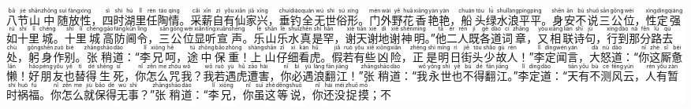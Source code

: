 <ruby>八<rt>bā</rt></ruby><ruby>节<rt>jié</rt></ruby><ruby>山<rt>shān</rt></ruby><ruby>中<rt>zhōng</rt></ruby><ruby>随<rt>suí</rt></ruby><ruby>放<rt>fàng</rt></ruby><ruby>性<rt>xìng</rt></ruby>，<ruby>四<rt>sì</rt></ruby><ruby>时<rt>shí</rt></ruby><ruby>湖<rt>hú</rt></ruby><ruby>里<rt>lǐ</rt></ruby><ruby>任<rt>rèn</rt></ruby><ruby>陶<rt>táo</rt></ruby><ruby>情<rt>qíng</rt></ruby>。<ruby>采<rt>cǎi</rt></ruby><ruby>薪<rt>xīn</rt></ruby><ruby>自<rt>zì</rt></ruby><ruby>有<rt>yǒu</rt></ruby><ruby>仙<rt>xiān</rt></ruby><ruby>家<rt>jiā</rt></ruby><ruby>兴<rt>xīng</rt></ruby>，<ruby>垂<rt>chuí</rt></ruby><ruby>钓<rt>diào</rt></ruby><ruby>全<rt>quán</rt></ruby><ruby>无<rt>wú</rt></ruby><ruby>世<rt>shì</rt></ruby><ruby>俗<rt>sú</rt></ruby><ruby>形<rt>xíng</rt></ruby>。<ruby>门<rt>mén</rt></ruby><ruby>外<rt>wài</rt></ruby><ruby>野<rt>yě</rt></ruby><ruby>花<rt>huā</rt></ruby><ruby>香<rt>xiāng</rt></ruby><ruby>艳<rt>yàn</rt></ruby><ruby>艳<rt>yàn</rt></ruby>，<ruby>船<rt>chuán</rt></ruby><ruby>头<rt>tóu</rt></ruby><ruby>绿<rt>lǜ</rt></ruby><ruby>水<rt>shuǐ</rt></ruby><ruby>浪<rt>làng</rt></ruby><ruby>平<rt>píng</rt></ruby><ruby>平<rt>píng</rt></ruby>。<ruby>身<rt>shēn</rt></ruby><ruby>安<rt>ān</rt></ruby><ruby>不<rt>bù</rt></ruby><ruby>说<rt>shuō</rt></ruby><ruby>三<rt>sān</rt></ruby><ruby>公<rt>gōng</rt></ruby><ruby>位<rt>wèi</rt></ruby>，<ruby>性<rt>xìng</rt></ruby><ruby>定<rt>dìng</rt></ruby><ruby>强<rt>qiáng</rt></ruby><ruby>如<rt>rú</rt></ruby><ruby>十<rt>shí</rt></ruby><ruby>里<rt>lǐ</rt></ruby><ruby>城<rt>chéng</rt></ruby>。<ruby>十<rt>shí</rt></ruby><ruby>里<rt>lǐ</rt></ruby><ruby>城<rt>chéng</rt></ruby><ruby>高<rt>gāo</rt></ruby><ruby>防<rt>fáng</rt></ruby><ruby>阃<rt>kǔn</rt></ruby><ruby>令<rt>lìng</rt></ruby>，<ruby>三<rt>sān</rt></ruby><ruby>公<rt>gōng</rt></ruby><ruby>位<rt>wèi</rt></ruby><ruby>显<rt>xiǎn</rt></ruby><ruby>听<rt>tīng</rt></ruby><ruby>宣<rt>xuān</rt></ruby><ruby>声<rt>shēng</rt></ruby>。<ruby>乐<rt>lè</rt></ruby><ruby>山<rt>shān</rt></ruby><ruby>乐<rt>lè</rt></ruby><ruby>水<rt>shuǐ</rt></ruby><ruby>真<rt>zhēn</rt></ruby><ruby>是<rt>shì</rt></ruby><ruby>罕<rt>hǎn</rt></ruby>，<ruby>谢<rt>xiè</rt></ruby><ruby>天<rt>tiān</rt></ruby><ruby>谢<rt>xiè</rt></ruby><ruby>地<rt>dì</rt></ruby><ruby>谢<rt>xiè</rt></ruby><ruby>神<rt>shén</rt></ruby><ruby>明<rt>míng</rt></ruby>。”<ruby>他<rt>tā</rt></ruby><ruby>二<rt>èr</rt></ruby><ruby>人<rt>rén</rt></ruby><ruby>既<rt>jì</rt></ruby><ruby>各<rt>gè</rt></ruby><ruby>道<rt>dào</rt></ruby><ruby>词<rt>cí</rt></ruby><ruby>章<rt>zhāng</rt></ruby>，<ruby>又<rt>yòu</rt></ruby><ruby>相<rt>xiāng</rt></ruby><ruby>联<rt>lián</rt></ruby><ruby>诗<rt>shī</rt></ruby><ruby>句<rt>jù</rt></ruby>，<ruby>行<rt>xíng</rt></ruby><ruby>到<rt>dào</rt></ruby><ruby>那<rt>nà</rt></ruby><ruby>分<rt>fēn</rt></ruby><ruby>路<rt>lù</rt></ruby><ruby>去<rt>qù</rt></ruby><ruby>处<rt>chù</rt></ruby>，<ruby>躬<rt>gōng</rt></ruby><ruby>身<rt>shēn</rt></ruby><ruby>作<rt>zuò</rt></ruby><ruby>别<rt>bié</rt></ruby>。<ruby>张<rt>zhāng</rt></ruby><ruby>稍<rt>shāo</rt></ruby><ruby>道<rt>dào</rt></ruby>：“<ruby>李<rt>lǐ</rt></ruby><ruby>兄<rt>xiōng</rt></ruby><ruby>呵<rt>hē</rt></ruby>，<ruby>途<rt>tú</rt></ruby><ruby>中<rt>zhōng</rt></ruby><ruby>保<rt>bǎo</rt></ruby><ruby>重<rt>zhòng</rt></ruby>！<ruby>上<rt>shàng</rt></ruby><ruby>山<rt>shān</rt></ruby><ruby>仔<rt>zǐ</rt></ruby><ruby>细<rt>xì</rt></ruby><ruby>看<rt>kàn</rt></ruby><ruby>虎<rt>hǔ</rt></ruby>。<ruby>假<rt>jiǎ</rt></ruby><ruby>若<rt>ruò</rt></ruby><ruby>有<rt>yǒu</rt></ruby><ruby>些<rt>xiē</rt></ruby><ruby>凶<rt>xiōng</rt></ruby><ruby>险<rt>xiǎn</rt></ruby>，<ruby>正<rt>zhèng</rt></ruby><ruby>是<rt>shì</rt></ruby><ruby>明<rt>míng</rt></ruby><ruby>日<rt>rì</rt></ruby><ruby>街<rt>jiē</rt></ruby><ruby>头<rt>tóu</rt></ruby><ruby>少<rt>shǎo</rt></ruby><ruby>故<rt>gù</rt></ruby><ruby>人<rt>rén</rt></ruby>！”<ruby>李<rt>lǐ</rt></ruby><ruby>定<rt>dìng</rt></ruby><ruby>闻<rt>wén</rt></ruby><ruby>言<rt>yán</rt></ruby>，<ruby>大<rt>dà</rt></ruby><ruby>怒<rt>nù</rt></ruby><ruby>道<rt>dào</rt></ruby>：“<ruby>你<rt>nǐ</rt></ruby><ruby>这<rt>zhè</rt></ruby><ruby>厮<rt>sī</rt></ruby><ruby>惫<rt>bèi</rt></ruby><ruby>懒<rt>lǎn</rt></ruby>！<ruby>好<rt>hǎo</rt></ruby><ruby>朋<rt>péng</rt></ruby><ruby>友<rt>yǒu</rt></ruby><ruby>也<rt>yě</rt></ruby><ruby>替<rt>tì</rt></ruby><ruby>得<rt>dé</rt></ruby><ruby>生<rt>shēng</rt></ruby><ruby>死<rt>sǐ</rt></ruby>，<ruby>你<rt>nǐ</rt></ruby><ruby>怎<rt>zěn</rt></ruby><ruby>么<rt>me</rt></ruby><ruby>咒<rt>zhòu</rt></ruby><ruby>我<rt>wǒ</rt></ruby>？<ruby>我<rt>wǒ</rt></ruby><ruby>若<rt>ruò</rt></ruby><ruby>遇<rt>yù</rt></ruby><ruby>虎<rt>hǔ</rt></ruby><ruby>遭<rt>zāo</rt></ruby><ruby>害<rt>hài</rt></ruby>，<ruby>你<rt>nǐ</rt></ruby><ruby>必<rt>bì</rt></ruby><ruby>遇<rt>yù</rt></ruby><ruby>浪<rt>làng</rt></ruby><ruby>翻<rt>fān</rt></ruby><ruby>江<rt>jiāng</rt></ruby>！”<ruby>张<rt>zhāng</rt></ruby><ruby>稍<rt>shāo</rt></ruby><ruby>道<rt>dào</rt></ruby>：“<ruby>我<rt>wǒ</rt></ruby><ruby>永<rt>yǒng</rt></ruby><ruby>世<rt>shì</rt></ruby><ruby>也<rt>yě</rt></ruby><ruby>不<rt>bù</rt></ruby><ruby>得<rt>dé</rt></ruby><ruby>翻<rt>fān</rt></ruby><ruby>江<rt>jiāng</rt></ruby>。”<ruby>李<rt>lǐ</rt></ruby><ruby>定<rt>dìng</rt></ruby><ruby>道<rt>dào</rt></ruby>：“<ruby>天<rt>tiān</rt></ruby><ruby>有<rt>yǒu</rt></ruby><ruby>不<rt>bù</rt></ruby><ruby>测<rt>cè</rt></ruby><ruby>风<rt>fēng</rt></ruby><ruby>云<rt>yún</rt></ruby>，<ruby>人<rt>rén</rt></ruby><ruby>有<rt>yǒu</rt></ruby><ruby>暂<rt>zàn</rt></ruby><ruby>时<rt>shí</rt></ruby><ruby>祸<rt>huò</rt></ruby><ruby>福<rt>fú</rt></ruby>。<ruby>你<rt>nǐ</rt></ruby><ruby>怎<rt>zěn</rt></ruby><ruby>么<rt>me</rt></ruby><ruby>就<rt>jiù</rt></ruby><ruby>保<rt>bǎo</rt></ruby><ruby>得<rt>dé</rt></ruby><ruby>无<rt>wú</rt></ruby><ruby>事<rt>shì</rt></ruby>？”<ruby>张<rt>zhāng</rt></ruby><ruby>稍<rt>shāo</rt></ruby><ruby>道<rt>dào</rt></ruby>：“<ruby>李<rt>lǐ</rt></ruby><ruby>兄<rt>xiōng</rt></ruby>，<ruby>你<rt>nǐ</rt></ruby><ruby>虽<rt>suī</rt></ruby><ruby>这<rt>zhè</rt></ruby><ruby>等<rt>děng</rt></ruby><ruby>说<rt>shuō</rt></ruby>，<ruby>你<rt>nǐ</rt></ruby><ruby>还<rt>hái</rt></ruby><ruby>没<rt>méi</rt></ruby><ruby>捉<rt>zhuō</rt></ruby><ruby>摸<rt>mō</rt></ruby>；<ruby>不